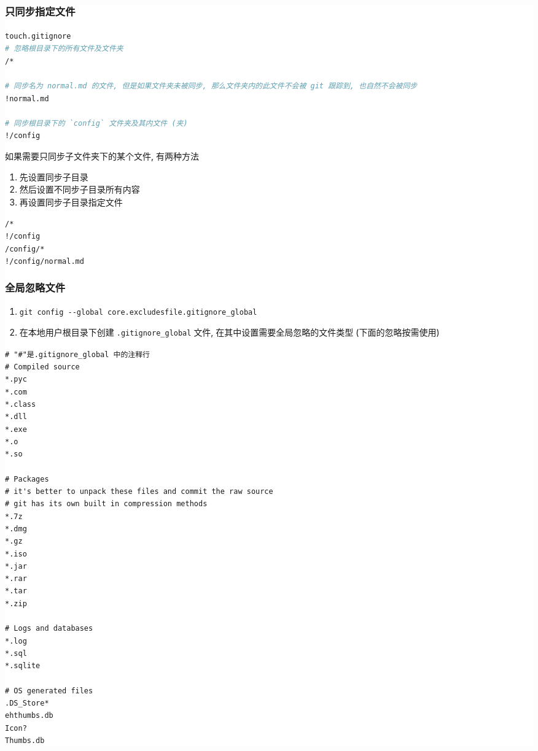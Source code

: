 ### 只同步指定文件

```bash
touch.gitignore
# 忽略根目录下的所有文件及文件夹
/*

# 同步名为 normal.md 的文件, 但是如果文件夹未被同步, 那么文件夹内的此文件不会被 git 跟踪到, 也自然不会被同步
!normal.md

# 同步根目录下的 `config` 文件夹及其内文件 (夹)
!/config
```

如果需要只同步子文件夹下的某个文件, 有两种方法

1. 先设置同步子目录
2. 然后设置不同步子目录所有内容
3. 再设置同步子目录指定文件

```bash
/*
!/config
/config/*
!/config/normal.md
```

### 全局忽略文件

1. `git config --global core.excludesfile.gitignore_global`

2. 在本地用户根目录下创建 `.gitignore_global` 文件, 在其中设置需要全局忽略的文件类型 (下面的忽略按需使用)

```gitignore
# "#"是.gitignore_global 中的注释行
# Compiled source
*.pyc
*.com
*.class
*.dll
*.exe
*.o
*.so

# Packages
# it's better to unpack these files and commit the raw source
# git has its own built in compression methods
*.7z
*.dmg
*.gz
*.iso
*.jar
*.rar
*.tar
*.zip

# Logs and databases
*.log
*.sql
*.sqlite

# OS generated files
.DS_Store*
ehthumbs.db
Icon?
Thumbs.db
```